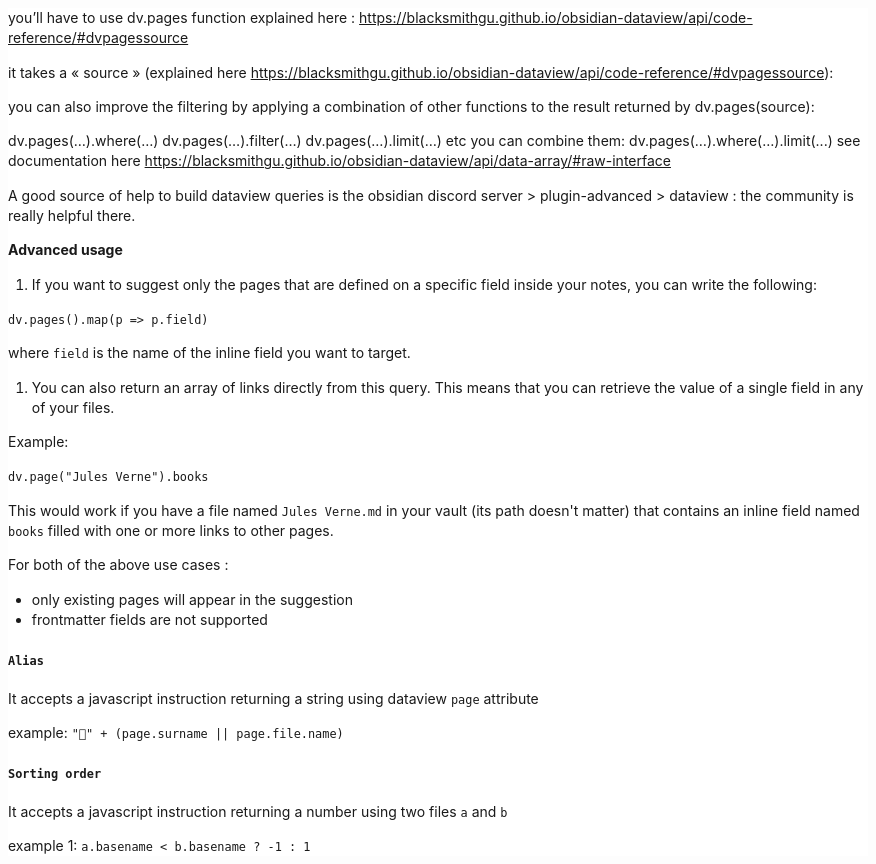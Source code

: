 you’ll have to use dv.pages function explained here : https://blacksmithgu.github.io/obsidian-dataview/api/code-reference/#dvpagessource

it takes a « source » (explained here https://blacksmithgu.github.io/obsidian-dataview/api/code-reference/#dvpagessource):

you can also improve the filtering by applying a combination of other functions to the result returned by dv.pages(source):

dv.pages(…).where(…) 
dv.pages(…).filter(…)
dv.pages(…).limit(…)
etc
you can combine them:
dv.pages(…).where(…).limit(...)
see documentation here https://blacksmithgu.github.io/obsidian-dataview/api/data-array/#raw-interface

A good source of help to build dataview queries is the obsidian discord server > plugin-advanced > dataview : the community is really helpful there.

**Advanced usage**

1. If you want to suggest only the pages that are defined on a specific field inside your notes, you can write the following:

```
dv.pages().map(p => p.field)
```

where `field` is the name of the inline field you want to target. 


1. You can also return an array of links directly from this query. This means that you can retrieve the value of a single field in any of your files.

Example: 
```
dv.page("Jules Verne").books
```

This would work if you have a file named `Jules Verne.md` in your vault (its path doesn't matter) that contains an inline field named `books` filled with one or more links to other pages.


For both of the above use cases :
- only existing pages will appear in the suggestion
- frontmatter fields are not supported

#### `Alias`
It accepts a javascript instruction returning a string using dataview `page` attribute

example: `"🚀" + (page.surname || page.file.name)`


#### `Sorting order`
It accepts a javascript instruction returning a number using two files `a` and `b`

example 1: `a.basename < b.basename ? -1 : 1`
